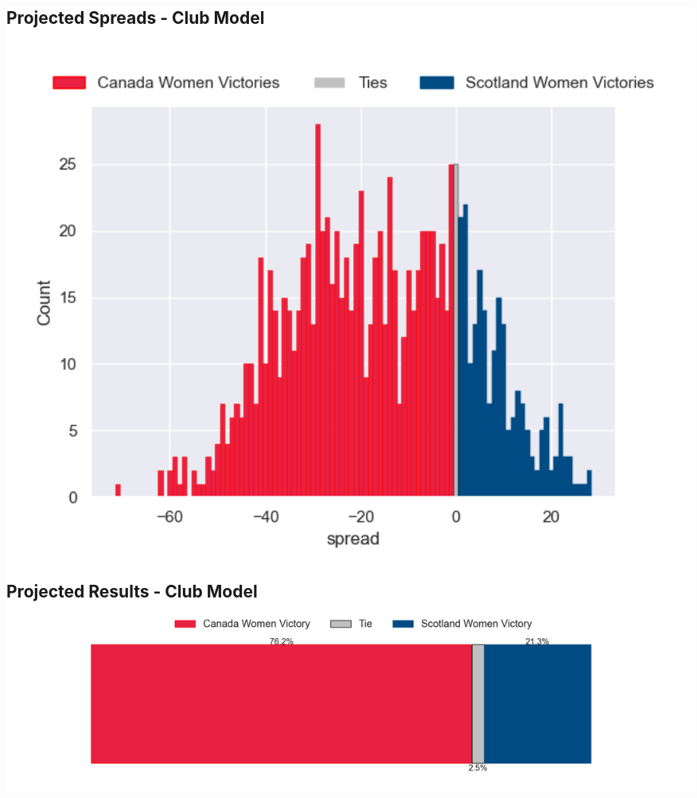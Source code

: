 ## Projected Spreads - Club Model


<p float="left">
<img src="../comp_files/plots/2025-09-06-CanadaWomen_V_ScotlandWomen_spreads.png" width="99%" />
</p>

## Projected Results - Club Model


<p float="left">
<img src="../comp_files/plots/2025-09-06-CanadaWomen_V_ScotlandWomen_resultbar.png" width="99%" />
</p>
